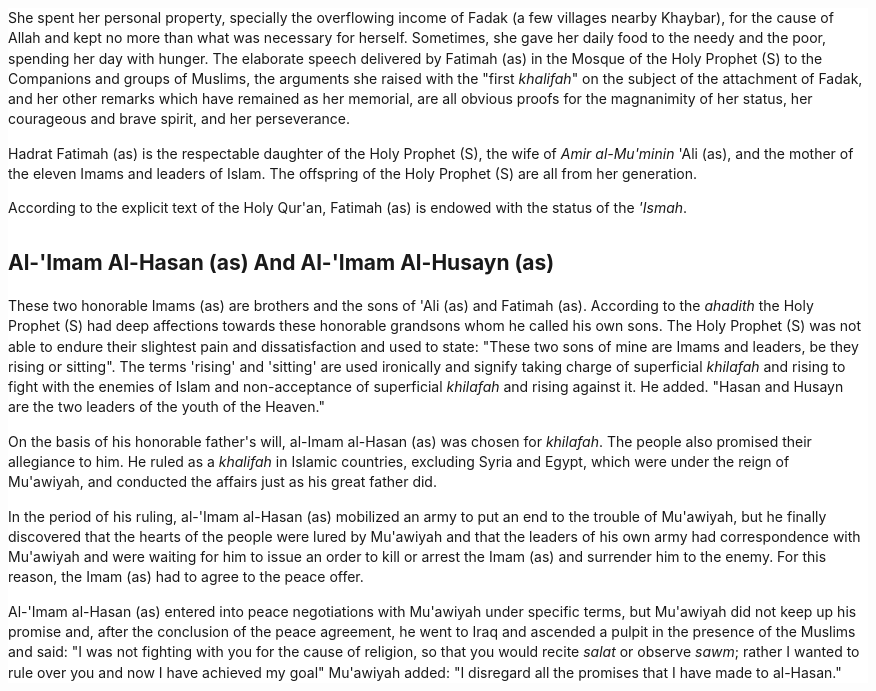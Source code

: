 She spent her personal property, specially the overflowing income of
Fadak (a few villages nearby Khaybar), for the cause of Allah and kept
no more than what was necessary for herself. Sometimes, she gave her
daily food to the needy and the poor, spending her day with hunger. The
elaborate speech delivered by Fatimah (as) in the Mosque of the Holy
Prophet (S) to the Companions and groups of Muslims, the arguments she
raised with the "first *khalifah*" on the subject of the attachment of
Fadak, and her other remarks which have remained as her memorial, are
all obvious proofs for the magnanimity of her status, her courageous and
brave spirit, and her perseverance.

Hadrat Fatimah (as) is the respectable daughter of the Holy Prophet (S),
the wife of *Amir al-Mu'minin* 'Ali (as), and the mother of the eleven
Imams and leaders of Islam. The offspring of the Holy Prophet (S) are
all from her generation.

According to the explicit text of the Holy Qur'an, Fatimah (as) is
endowed with the status of the *'Ismah*.

Al-'Imam Al-Hasan (as) And Al-'Imam Al-Husayn (as)
--------------------------------------------------

These two honorable Imams (as) are brothers and the sons of 'Ali (as)
and Fatimah (as). According to the *ahadith* the Holy Prophet (S) had
deep affections towards these honorable grandsons whom he called his own
sons. The Holy Prophet (S) was not able to endure their slightest pain
and dissatisfaction and used to state: "These two sons of mine are Imams
and leaders, be they rising or sitting". The terms 'rising' and
'sitting' are used ironically and signify taking charge of superficial
*khilafah* and rising to fight with the enemies of Islam and
non-acceptance of superficial *khilafah* and rising against it. He
added. "Hasan and Husayn are the two leaders of the youth of the
Heaven."

On the basis of his honorable father's will, al-Imam al-Hasan (as) was
chosen for *khilafah*. The people also promised their allegiance to him.
He ruled as a *khalifah* in Islamic countries, excluding Syria and
Egypt, which were under the reign of Mu'awiyah, and conducted the
affairs just as his great father did.

In the period of his ruling, al-'Imam al-Hasan (as) mobilized an army to
put an end to the trouble of Mu'awiyah, but he finally discovered that
the hearts of the people were lured by Mu'awiyah and that the leaders of
his own army had correspondence with Mu'awiyah and were waiting for him
to issue an order to kill or arrest the Imam (as) and surrender him to
the enemy. For this reason, the Imam (as) had to agree to the peace
offer.

Al-'Imam al-Hasan (as) entered into peace negotiations with Mu'awiyah
under specific terms, but Mu'awiyah did not keep up his promise and,
after the conclusion of the peace agreement, he went to Iraq and
ascended a pulpit in the presence of the Muslims and said: "I was not
fighting with you for the cause of religion, so that you would recite
*salat* or observe *sawm*; rather I wanted to rule over you and now I
have achieved my goal" Mu'awiyah added: "I disregard all the promises
that I have made to al-Hasan."
